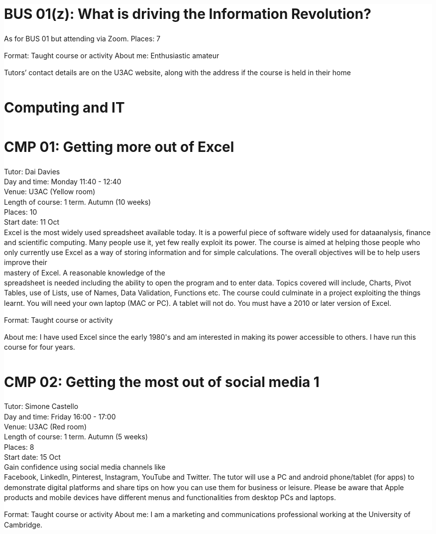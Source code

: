 # BUS 01(z): What is driving the Information Revolution?  

As for BUS 01 but attending via Zoom. Places: 7  

Format: Taught course or activity About me: Enthusiastic amateur  

Tutors’ contact details are on the U3AC website, along with the address if the course is held in their home  

# Computing and IT  

# CMP 01: Getting more out of Excel  

Tutor: Dai Davies   
Day and time: Monday 11:40 - 12:40   
Venue: U3AC (Yellow room)   
Length of course: 1 term. Autumn (10 weeks)   
Places: 10   
Start date: 11 Oct   
Excel is the most widely used spreadsheet available today. It is a powerful piece of software widely used for dataanalysis, finance and scientific computing. Many people use it, yet few really exploit its power. The course is aimed at helping those people who only currently use Excel as a way of storing information and for simple calculations. The overall objectives will be to help users improve their   
mastery of Excel. A reasonable knowledge of the   
spreadsheet is needed including the ability to open the program and to enter data. Topics covered will include, Charts, Pivot Tables, use of Lists, use of Names, Data Validation, Functions etc. The course could culminate in a project exploiting the things learnt. You will need your own laptop (MAC or PC). A tablet will not do. You must have a 2010 or later version of Excel.  

Format: Taught course or activity  

About me: I have used Excel since the early 1980's and am interested in making its power accessible to others. I have run this course for four years.  

# CMP 02: Getting the most out of social media 1  

Tutor: Simone Castello   
Day and time: Friday 16:00 - 17:00   
Venue: U3AC (Red room)   
Length of course: 1 term. Autumn (5 weeks)   
Places: 8   
Start date: 15 Oct   
Gain confidence using social media channels like   
Facebook, LinkedIn, Pinterest, Instagram, YouTube and Twitter. The tutor will use a PC and android phone/tablet (for apps) to demonstrate digital platforms and share tips on how you can use them for business or leisure. Please be aware that Apple products and mobile devices have different menus and functionalities from desktop PCs and laptops.  

Format: Taught course or activity About me: I am a marketing and communications professional working at the University of Cambridge.  
